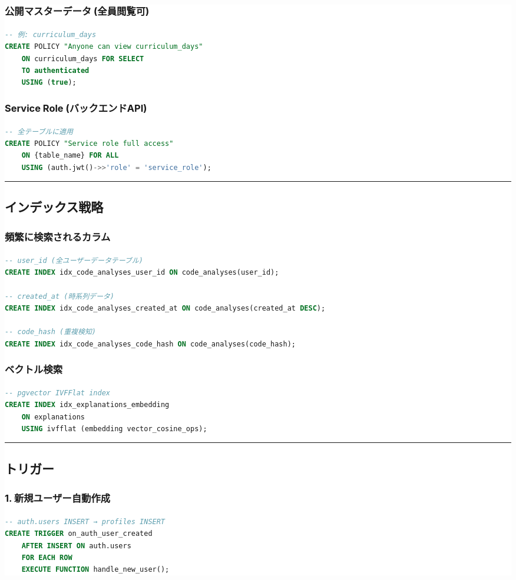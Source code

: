 ### 公開マスターデータ (全員閲覧可)
```sql
-- 例: curriculum_days
CREATE POLICY "Anyone can view curriculum_days"
    ON curriculum_days FOR SELECT
    TO authenticated
    USING (true);
```

### Service Role (バックエンドAPI)
```sql
-- 全テーブルに適用
CREATE POLICY "Service role full access"
    ON {table_name} FOR ALL
    USING (auth.jwt()->>'role' = 'service_role');
```

---

## インデックス戦略

### 頻繁に検索されるカラム
```sql
-- user_id (全ユーザーデータテーブル)
CREATE INDEX idx_code_analyses_user_id ON code_analyses(user_id);

-- created_at (時系列データ)
CREATE INDEX idx_code_analyses_created_at ON code_analyses(created_at DESC);

-- code_hash (重複検知)
CREATE INDEX idx_code_analyses_code_hash ON code_analyses(code_hash);
```

### ベクトル検索
```sql
-- pgvector IVFFlat index
CREATE INDEX idx_explanations_embedding
    ON explanations
    USING ivfflat (embedding vector_cosine_ops);
```

---

## トリガー

### 1. 新規ユーザー自動作成
```sql
-- auth.users INSERT → profiles INSERT
CREATE TRIGGER on_auth_user_created
    AFTER INSERT ON auth.users
    FOR EACH ROW
    EXECUTE FUNCTION handle_new_user();
```
